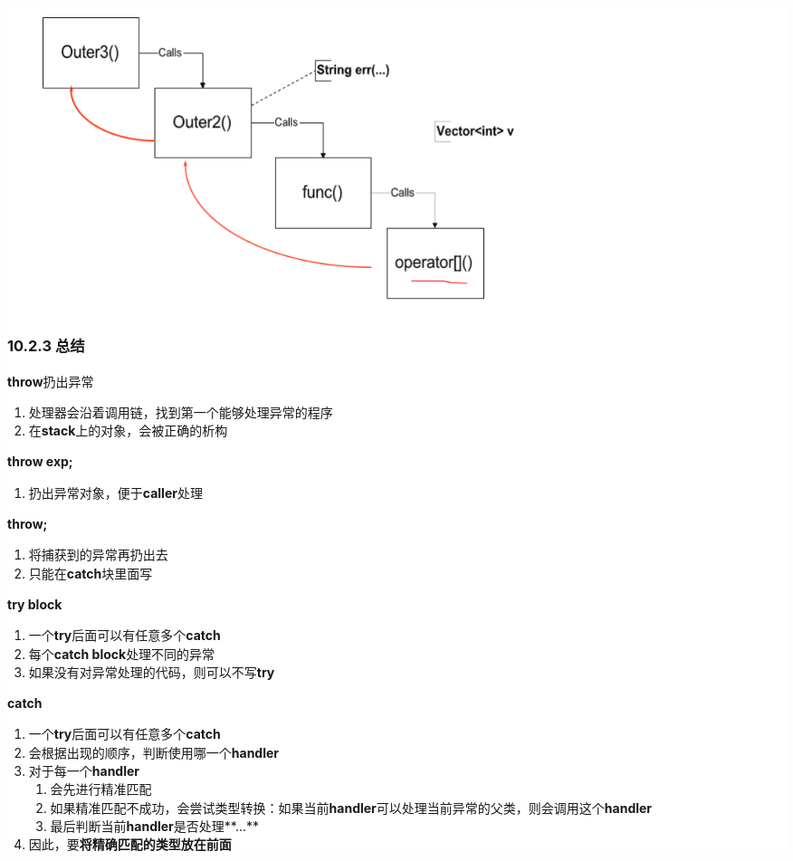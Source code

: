 <img src="AssetMarkdown/image-20231022120255377.png" alt="image-20231022120255377" style="zoom:80%;" />

### 10.2.3	总结

**throw**扔出异常

1.   处理器会沿着调用链，找到第一个能够处理异常的程序
2.   在**stack**上的对象，会被正确的析构

**throw exp;**

1.   扔出异常对象，便于**caller**处理

**throw;**

1.   将捕获到的异常再扔出去
2.   只能在**catch**块里面写

**try block**

1.   一个**try**后面可以有任意多个**catch**
2.   每个**catch block**处理不同的异常
3.   如果没有对异常处理的代码，则可以不写**try**

**catch**

1.   一个**try**后面可以有任意多个**catch**
2.   会根据出现的顺序，判断使用哪一个**handler**
3.   对于每一个**handler**
     1.   会先进行精准匹配
     2.   如果精准匹配不成功，会尝试类型转换：如果当前**handler**可以处理当前异常的父类，则会调用这个**handler**
     3.   最后判断当前**handler**是否处理**…**
4.   因此，要**将精确匹配的类型放在前面**
